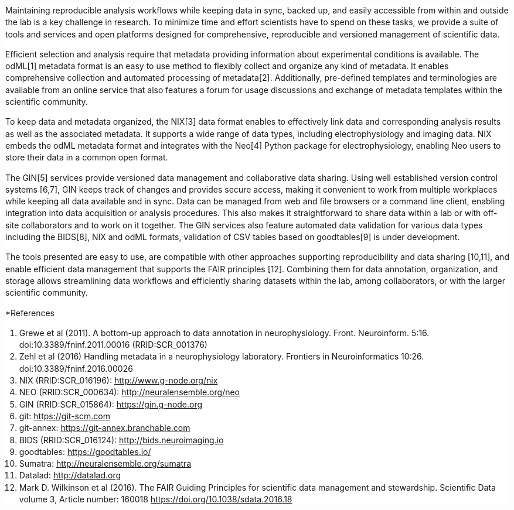 
Maintaining reproducible analysis workflows while keeping data in sync, backed up, and easily accessible from within and outside the lab is a key challenge in research. To minimize time and effort scientists have to spend on these tasks, we provide a suite of tools and services and open platforms designed for comprehensive, reproducible and versioned management of scientific data.

Efficient selection and analysis require that metadata providing information about experimental conditions is available. The odML[1] metadata format is an easy to use method to flexibly collect and organize any kind of metadata. It enables comprehensive collection and automated processing of metadata[2]. Additionally, pre-defined templates and terminologies are available from an online service that also features a forum for usage discussions and exchange of metadata templates within the scientific community.

To keep data and metadata organized, the NIX[3] data format enables to effectively link data and corresponding analysis results as well as the associated metadata. It supports a wide range of data types, including electrophysiology and imaging data. NIX embeds the odML metadata format and integrates with the Neo[4] Python package for electrophysiology, enabling Neo users to store their data in a common open format.

The GIN[5] services provide versioned data management and collaborative data sharing. Using well established version control systems [6,7], GIN keeps track of changes and provides secure access, making it convenient to work from multiple workplaces while keeping all data available and in sync. Data can be managed from web and file browsers or a command line client, enabling integration into data acquisition or analysis procedures. This also makes it straightforward to share data within a lab or with off-site collaborators and to work on it together. The GIN services also feature automated data validation for various data types including the BIDS[8], NIX and odML formats, validation of CSV tables based on goodtables[9] is under development.

The tools presented are easy to use, are compatible with other approaches supporting reproducibility and data sharing [10,11], and enable efficient data management that supports the FAIR principles [12]. Combining them for data annotation, organization, and storage allows streamlining data workflows and efficiently sharing datasets within the lab, among collaborators, or with the larger scientific community.

*References
1. Grewe et al (2011). A bottom-up approach to data annotation in neurophysiology. Front. Neuroinform. 5:16. 
   doi:10.3389/fninf.2011.00016
   (RRID:SCR_001376)
2. Zehl et al (2016) Handling metadata in a neurophysiology laboratory. Frontiers in Neuroinformatics 10:26.
   doi:10.3389/fninf.2016.00026
3. NIX (RRID:SCR_016196): http://www.g-node.org/nix
4. NEO (RRID:SCR_000634): http://neuralensemble.org/neo
5. GIN (RRID:SCR_015864): https://gin.g-node.org
6. git: https://git-scm.com
7. git-annex: https://git-annex.branchable.com
8. BIDS (RRID:SCR_016124): http://bids.neuroimaging.io
9. goodtables: https://goodtables.io/
10. Sumatra: http://neuralensemble.org/sumatra
11. Datalad: http://datalad.org
12. Mark D. Wilkinson et al (2016). The FAIR Guiding Principles for scientific data management and stewardship. Scientific Data volume 3, Article number: 160018
    https://doi.org/10.1038/sdata.2016.18
